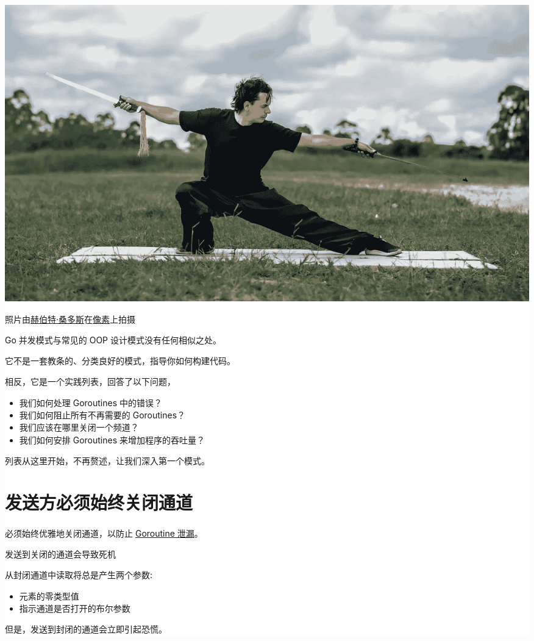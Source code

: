 ![](img/d3213b3e383d35e686a9f26a5bdb5a72.png)

照片由[赫伯特·桑多斯](https://www.pexels.com/@hebertsantos/)在[像素](https://www.pexels.com/photo/man-practicing-martial-arts-with-swords-8461245/)上拍摄

Go 并发模式与常见的 OOP 设计模式没有任何相似之处。

它不是一套教条的、分类良好的模式，指导你如何构建代码。

相反，它是一个实践列表，回答了以下问题，

*   我们如何处理 Goroutines 中的错误？
*   我们如何阻止所有不再需要的 Goroutines？
*   我们应该在哪里关闭一个频道？
*   我们如何安排 Goroutines 来增加程序的吞吐量？

列表从这里开始，不再赘述，让我们深入第一个模式。

# 发送方必须始终关闭通道

必须始终优雅地关闭通道，以防止 [Goroutine 泄漏](/common-goroutine-leaks-that-you-should-avoid-fe12d12d6ee)。

发送到关闭的通道会导致死机

从封闭通道中读取将总是产生两个参数:

*   元素的零类型值
*   指示通道是否打开的布尔参数

但是，发送到封闭的通道会立即引起恐慌。

